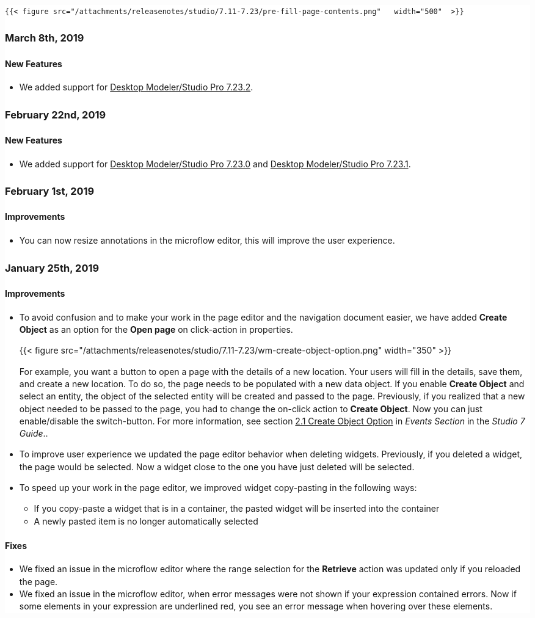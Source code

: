     {{< figure src="/attachments/releasenotes/studio/7.11-7.23/pre-fill-page-contents.png"   width="500"  >}}

### March 8th, 2019

#### New Features

* We added support for [Desktop Modeler/Studio Pro 7.23.2](/releasenotes/studio-pro/7.23/).

### February 22nd, 2019

#### New Features

* We added support for [Desktop Modeler/Studio Pro 7.23.0](/releasenotes/studio-pro/7.23/) and [Desktop Modeler/Studio Pro 7.23.1](/releasenotes/studio-pro/7.23/).

### February 1st, 2019

#### Improvements

* You can now resize annotations in the microflow editor, this will improve the user experience. 

### January 25th, 2019

#### Improvements

* To avoid confusion and to make your work in the page editor and the navigation document easier, we have added **Create Object** as an option for the **Open page** on click-action in properties. 

    {{< figure src="/attachments/releasenotes/studio/7.11-7.23/wm-create-object-option.png"   width="350"  >}}

    For example, you want a button to open a page with the details of a new location. Your users will fill in the details, save them, and create a new location. To do so, the page needs to be populated with a new data object. If you enable **Create Object** and select an entity, the object of the selected entity will be created and passed to the page. Previously, if you realized that a new object needed to be passed to the page, you had to change the on-click action to **Create Object**. Now you can just enable/disable the switch-button. For more information, see section [2.1 Create Object Option](/studio7/page-editor-widgets-events-section/#create-object-option) in *Events Section* in the *Studio 7 Guide*.. 

* To improve user experience we updated the page editor behavior when deleting widgets. Previously, if you deleted a widget, the page would be selected. Now a widget close to the one you have just deleted will be selected. 

* To speed up your work in the page editor, we improved widget copy-pasting in the following ways: 

    * If you copy-paste a widget that is in a container, the pasted widget will be inserted into the container 
    * A newly pasted item is no longer automatically selected

#### Fixes

* We fixed an issue in the microflow editor where the range selection for the **Retrieve** action was updated only if you reloaded the page. 
* We fixed an issue in the microflow editor, when error messages were not shown if your expression contained errors. Now if some elements in your expression are underlined red, you see an error message when hovering over these elements. 
